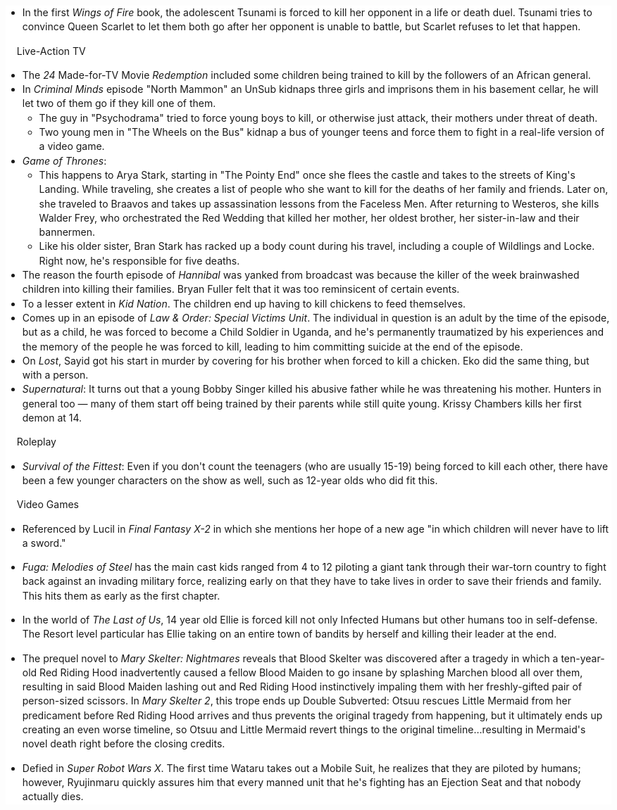 -   In the first _Wings of Fire_ book, the adolescent Tsunami is forced to kill her opponent in a life or death duel. Tsunami tries to convince Queen Scarlet to let them both go after her opponent is unable to battle, but Scarlet refuses to let that happen.

    Live-Action TV 

-   The _24_ Made-for-TV Movie _Redemption_ included some children being trained to kill by the followers of an African general.
-   In _Criminal Minds_ episode "North Mammon" an UnSub kidnaps three girls and imprisons them in his basement cellar, he will let two of them go if they kill one of them.
    -   The guy in "Psychodrama" tried to force young boys to kill, or otherwise just attack, their mothers under threat of death.
    -   Two young men in "The Wheels on the Bus" kidnap a bus of younger teens and force them to fight in a real-life version of a video game.
-   _Game of Thrones_:
    -   This happens to Arya Stark, starting in "The Pointy End" once she flees the castle and takes to the streets of King's Landing. While traveling, she creates a list of people who she want to kill for the deaths of her family and friends. Later on, she traveled to Braavos and takes up assassination lessons from the Faceless Men. After returning to Westeros, she kills Walder Frey, who orchestrated the Red Wedding that killed her mother, her oldest brother, her sister-in-law and their bannermen.
    -   Like his older sister, Bran Stark has racked up a body count during his travel, including a couple of Wildlings and Locke. Right now, he's responsible for five deaths.
-   The reason the fourth episode of _Hannibal_ was yanked from broadcast was because the killer of the week brainwashed children into killing their families. Bryan Fuller felt that it was too reminsicent of certain events.
-   To a lesser extent in _Kid Nation_. The children end up having to kill chickens to feed themselves.
-   Comes up in an episode of _Law & Order: Special Victims Unit_. The individual in question is an adult by the time of the episode, but as a child, he was forced to become a Child Soldier in Uganda, and he's permanently traumatized by his experiences and the memory of the people he was forced to kill, leading to him committing suicide at the end of the episode.
-   On _Lost_, Sayid got his start in murder by covering for his brother when forced to kill a chicken. Eko did the same thing, but with a person.
-   _Supernatural_: It turns out that a young Bobby Singer killed his abusive father while he was threatening his mother. Hunters in general too — many of them start off being trained by their parents while still quite young. Krissy Chambers kills her first demon at 14.

    Roleplay 

-   _Survival of the Fittest_: Even if you don't count the teenagers (who are usually 15-19) being forced to kill each other, there have been a few younger characters on the show as well, such as 12-year olds who did fit this.

    Video Games 

-   Referenced by Lucil in _Final Fantasy X-2_ in which she mentions her hope of a new age "in which children will never have to lift a sword."
-   _Fuga: Melodies of Steel_ has the main cast kids ranged from 4 to 12 piloting a giant tank through their war-torn country to fight back against an invading military force, realizing early on that they have to take lives in order to save their friends and family. This hits them as early as the first chapter.
    
-   In the world of _The Last of Us_, 14 year old Ellie is forced kill not only Infected Humans but other humans too in self-defense. The Resort level particular has Ellie taking on an entire town of bandits by herself and killing their leader at the end.
-   The prequel novel to _Mary Skelter: Nightmares_ reveals that Blood Skelter was discovered after a tragedy in which a ten-year-old Red Riding Hood inadvertently caused a fellow Blood Maiden to go insane by splashing Marchen blood all over them, resulting in said Blood Maiden lashing out and Red Riding Hood instinctively impaling them with her freshly-gifted pair of person-sized scissors. In _Mary Skelter 2_, this trope ends up Double Subverted: Otsuu rescues Little Mermaid from her predicament before Red Riding Hood arrives and thus prevents the original tragedy from happening, but it ultimately ends up creating an even worse timeline, so Otsuu and Little Mermaid revert things to the original timeline...resulting in Mermaid's novel death right before the closing credits.
-   Defied in _Super Robot Wars X_. The first time Wataru takes out a Mobile Suit, he realizes that they are piloted by humans; however, Ryujinmaru quickly assures him that every manned unit that he's fighting has an Ejection Seat and that nobody actually dies.